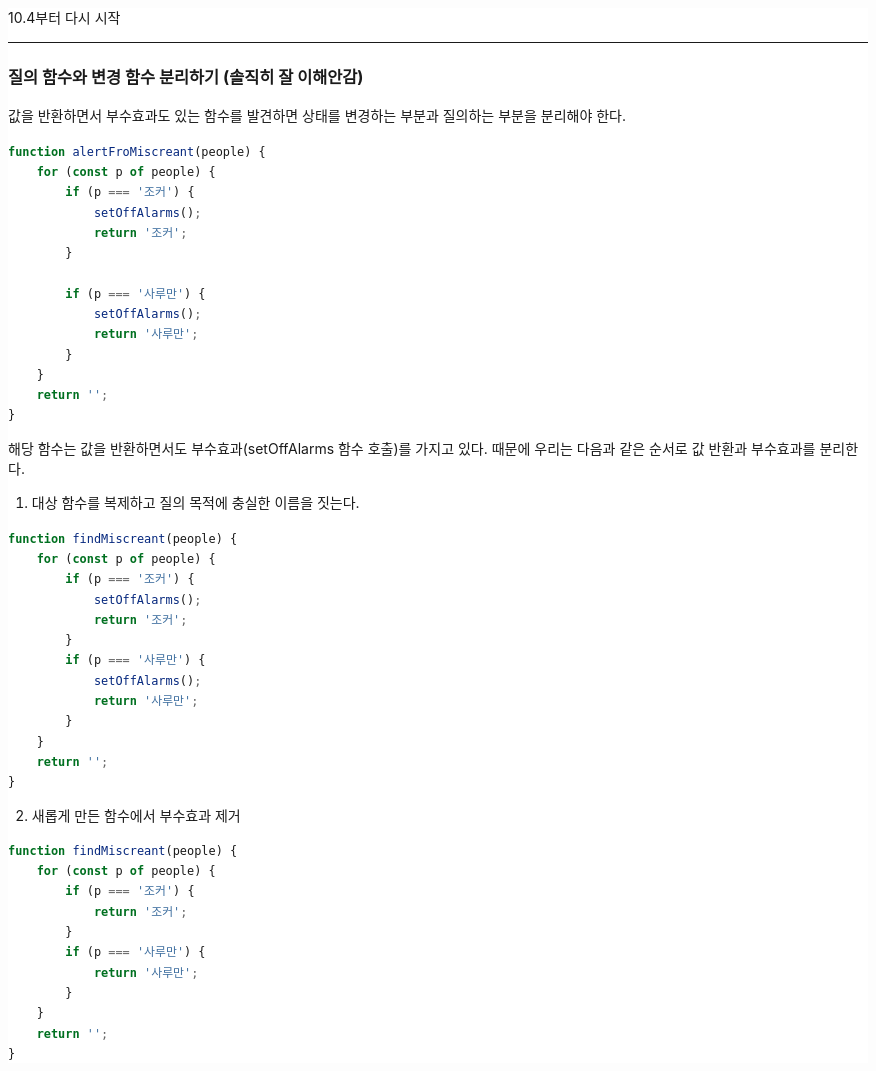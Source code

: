 
10.4부터 다시 시작



---

### 질의 함수와 변경 함수 분리하기 (솔직히 잘 이해안감)

값을 반환하면서 부수효과도 있는 함수를 발견하면 상태를 변경하는 부분과 질의하는 부분을 분리해야 한다.

```javascript
function alertFroMiscreant(people) {
	for (const p of people) {
		if (p === '조커') {
			setOffAlarms();
			return '조커';
		}

		if (p === '사루만') {
			setOffAlarms();
			return '사루만';
		}
	}
	return '';
}
```
해당 함수는 값을 반환하면서도 부수효과(setOffAlarms 함수 호출)를 가지고 있다. 때문에 우리는 다음과 같은 순서로 값 반환과 부수효과를 분리한다.

1. 대상 함수를 복제하고 질의 목적에 충실한 이름을 짓는다.
```javascript
function findMiscreant(people) {
	for (const p of people) {
		if (p === '조커') {
			setOffAlarms();
			return '조커';
		}
		if (p === '사루만') {
			setOffAlarms();
			return '사루만';
		}
	}
	return '';
}
```

2. 새롭게 만든 함수에서 부수효과 제거
```javascript
function findMiscreant(people) {
	for (const p of people) {
		if (p === '조커') {
			return '조커';
		}
		if (p === '사루만') {
			return '사루만';
		}
	}
	return '';
}
```
